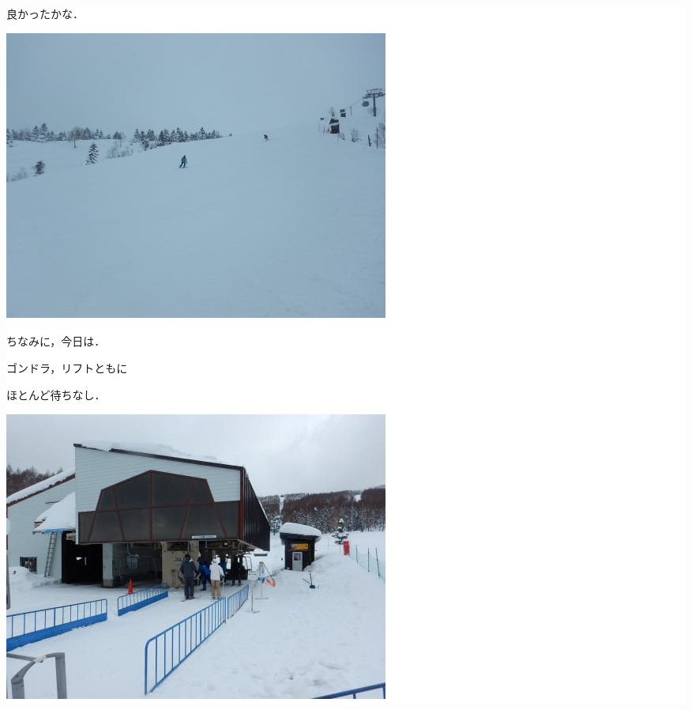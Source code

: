 
良かったかな．




![59f2e04155a2544675ae1a95392dea1b.jpg](images/59f2e04155a2544675ae1a95392dea1b.jpg)




ちなみに，今日は．


ゴンドラ，リフトともに


ほとんど待ちなし．




![10745355384c8c1424512df2ca9755d7.jpg](images/10745355384c8c1424512df2ca9755d7.jpg)
